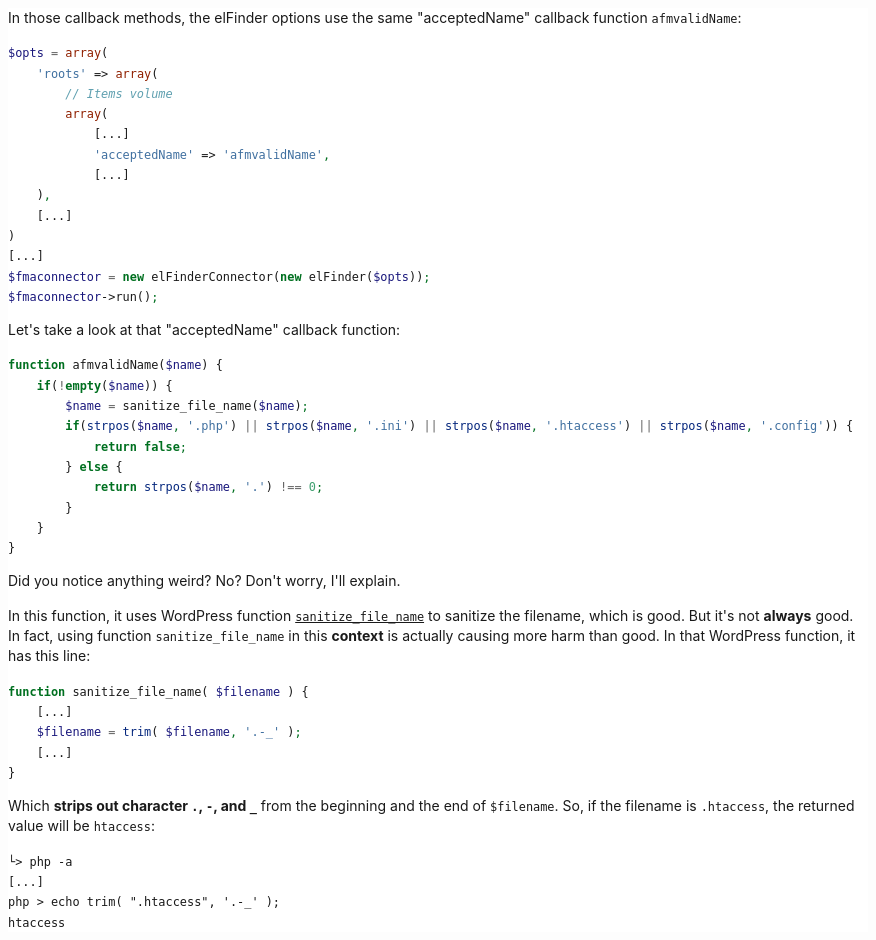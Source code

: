 In those callback methods, the elFinder options use the same "acceptedName" callback function `afmvalidName`:

```php
$opts = array(
    'roots' => array(
        // Items volume
        array(
            [...]
            'acceptedName' => 'afmvalidName',
            [...]
    ),
    [...]
)
[...]
$fmaconnector = new elFinderConnector(new elFinder($opts));
$fmaconnector->run();
```

Let's take a look at that "acceptedName" callback function:

```php
function afmvalidName($name) {
    if(!empty($name)) {
        $name = sanitize_file_name($name);
        if(strpos($name, '.php') || strpos($name, '.ini') || strpos($name, '.htaccess') || strpos($name, '.config')) {
            return false;
        } else {
            return strpos($name, '.') !== 0;
        }
    }
}
```

Did you notice anything weird? No? Don't worry, I'll explain.

In this function, it uses WordPress function [`sanitize_file_name`](https://developer.wordpress.org/reference/functions/sanitize_file_name/) to sanitize the filename, which is good. But it's not **always** good. In fact, using function `sanitize_file_name` in this **context** is actually causing more harm than good. In that WordPress function, it has this line:

```php
function sanitize_file_name( $filename ) {
    [...]
    $filename = trim( $filename, '.-_' );
    [...]
}
```

Which **strips out character `.`, `-`, and `_`** from the beginning and the end of `$filename`. So, if the filename is `.htaccess`, the returned value will be `htaccess`:

```shell
└> php -a
[...]
php > echo trim( ".htaccess", '.-_' );
htaccess
```
